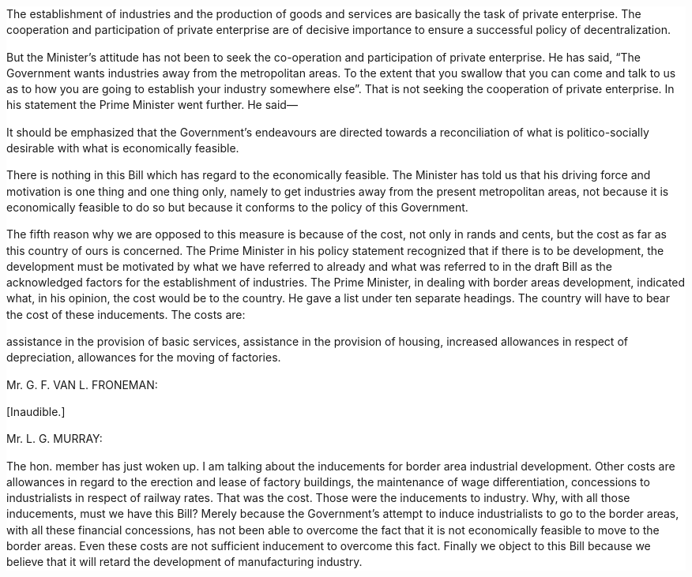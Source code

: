 <block name="quote">The establishment of industries and the production of goods and services are basically the task of private enterprise. The cooperation and participation of private enterprise are of decisive importance to ensure a successful policy of decentralization.</block>

<p>But the Minister&#x2019;s attitude has not been to seek the co-operation and participation of private enterprise. He has said, &#x201C;The Government wants industries away from the metropolitan areas. To the extent that you swallow that you can come and talk to us as to how you are going to establish your industry somewhere else&#x201D;. That is not seeking the cooperation of private enterprise. In his statement the Prime Minister went further. He said&#x2014;</p>

<block name="quote">It should be emphasized that the Government&#x2019;s endeavours are directed towards a reconciliation of what is politico-socially desirable with what is economically feasible.</block>

<p>There is nothing in this Bill which has regard to the economically feasible. The Minister has told us that his driving force and motivation is one thing and one thing only, namely to get industries away from the present metropolitan areas, not because it is economically feasible to do so but because it conforms to the policy of this Government.</p>

<p>The fifth reason why we are opposed to this measure is because of the cost, not only in rands and cents, but the cost as far as this country of ours is concerned. The Prime Minister in his policy statement recognized that if there is to be development, the development must be motivated by what we have referred to already and what was referred to in the draft Bill as the acknowledged factors for the establishment of industries. The Prime Minister, in dealing with border areas development, indicated what, in his opinion, the cost would be to the country. He gave a list under ten separate headings. The country will have to bear the cost of these inducements. The costs are:</p>

<p>assistance in the provision of basic services, assistance in the provision of housing, increased allowances in respect of depreciation, allowances for the moving of factories.</p>

</speech>

<speech by="#froneman">

<from>Mr. <person refersTo="hansard_za">G. F. VAN L. FRONEMAN</person>:</from>

<p>[Inaudible.]</p>

</speech>

<speech by="#murray">

<from><span class="col_7267-7268" refersTo="page_0895"/>Mr. <person refersTo="hansard_za">L. G. MURRAY</person>:</from>

<p>The hon. member has just woken up. I am talking about the inducements for border area industrial development. Other costs are allowances in regard to the erection and lease of factory buildings, the maintenance of wage differentiation, concessions to industrialists in respect of railway rates. That was the cost. Those were the inducements to industry. Why, with all those inducements, must we have this Bill&#x003F; Merely because the Government&#x2019;s attempt to induce industrialists to go to the border areas, with all these financial concessions, has not been able to overcome the fact that it is not economically feasible to move to the border areas. Even these costs are not sufficient inducement to overcome this fact. Finally we object to this Bill because we believe that it will retard the development of manufacturing industry.</p>

</speech>

<speech by="#froneman">
